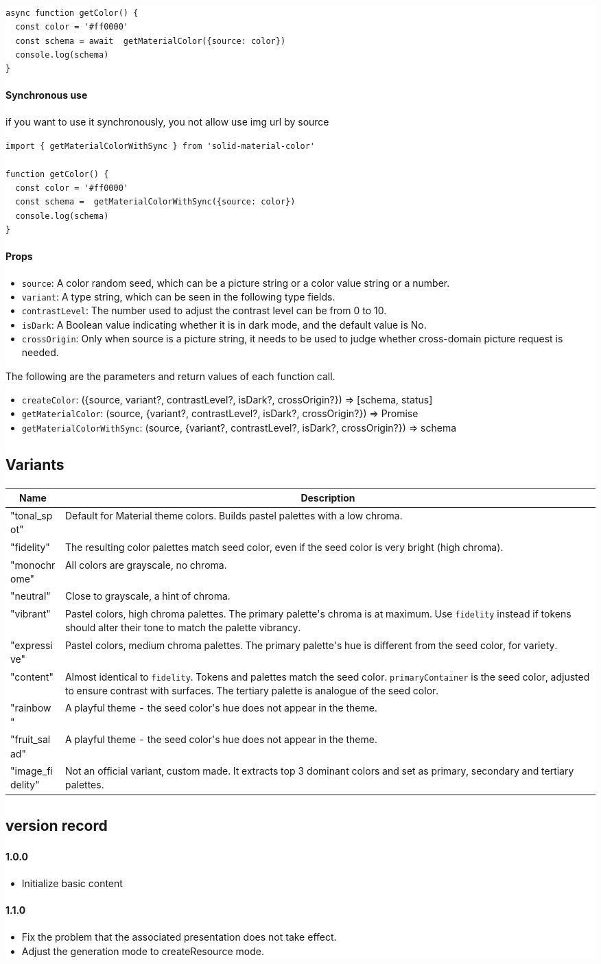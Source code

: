 ```tsx
async function getColor() {
  const color = '#ff0000'
  const schema = await  getMaterialColor({source: color})
  console.log(schema)
}
```

#### Synchronous use
if you want to use it synchronously, you not allow use img url by source
```tsx
import { getMaterialColorWithSync } from 'solid-material-color'

function getColor() {
  const color = '#ff0000'
  const schema =  getMaterialColorWithSync({source: color})
  console.log(schema)
}
```


#### Props
 
- `source`: A color random seed, which can be a picture string or a color value string or a number.
- `variant`: A type string, which can be seen in the following type fields. 
- `contrastLevel`: The number used to adjust the contrast level can be from 0 to 10.
- `isDark`: A Boolean value indicating whether it is in dark mode, and the default value is No.
- `crossOrigin`: Only when source is a picture string, it needs to be used to judge whether cross-domain picture request is needed.

The following are the parameters and return values of each function call.
- `createColor`: ({source, variant?, contrastLevel?, isDark?, crossOrigin?}) => [schema, status]
- `getMaterialColor`: (source, {variant?, contrastLevel?, isDark?, crossOrigin?}) => Promise<schema>
- `getMaterialColorWithSync`: (source, {variant?, contrastLevel?, isDark?, crossOrigin?}) => schema

## Variants

| Name             | Description |
| ---------------- | ----------- |
| "tonal_spot"     | Default for Material theme colors. Builds pastel palettes with a low chroma. |
| "fidelity"       | The resulting color palettes match seed color, even if the seed color is very bright (high chroma). |
| "monochrome"     | All colors are grayscale, no chroma. |
| "neutral"        | Close to grayscale, a hint of chroma. |
| "vibrant"        | Pastel colors, high chroma palettes. The primary palette's chroma is at maximum. Use `fidelity` instead if tokens should alter their tone to match the palette vibrancy. |
| "expressive"     | Pastel colors, medium chroma palettes. The primary palette's hue is different from the seed color, for variety.
| "content"        | Almost identical to `fidelity`. Tokens and palettes match the seed color. `primaryContainer` is the seed color, adjusted to ensure contrast with surfaces. The tertiary palette is analogue of the seed color. |
| "rainbow"        | A playful theme - the seed color's hue does not appear in the theme. |
| "fruit_salad"    | A playful theme - the seed color's hue does not appear in the theme. |
| "image_fidelity" | Not an official variant, custom made. It extracts top 3 dominant colors and set as primary, secondary and tertiary palettes. |

## version record
#### 1.0.0 
- Initialize basic content
#### 1.1.0
- Fix the problem that the associated presentation does not take effect. 
- Adjust the generation mode to createResource mode.
